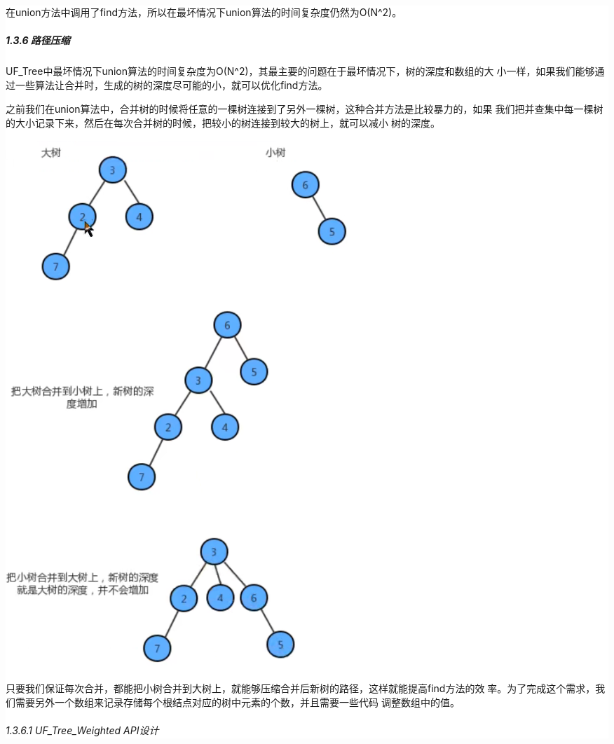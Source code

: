 在union方法中调用了find方法，所以在最坏情况下union算法的时间复杂度仍然为O(N^2)。

##### 1.3.6 路径压缩

UF_Tree中最坏情况下union算法的时间复杂度为O(N^2)，其最主要的问题在于最坏情况下，树的深度和数组的大 小一样，如果我们能够通过一些算法让合并时，生成的树的深度尽可能的小，就可以优化find方法。 

之前我们在union算法中，合并树的时候将任意的一棵树连接到了另外一棵树，这种合并方法是比较暴力的，如果 我们把并查集中每一棵树的大小记录下来，然后在每次合并树的时候，把较小的树连接到较大的树上，就可以减小 树的深度。

![image-20220712211258824](img/image-20220712211258824.png)

只要我们保证每次合并，都能把小树合并到大树上，就能够压缩合并后新树的路径，这样就能提高find方法的效 率。为了完成这个需求，我们需要另外一个数组来记录存储每个根结点对应的树中元素的个数，并且需要一些代码 调整数组中的值。

###### 1.3.6.1 UF_Tree_Weighted API设计
